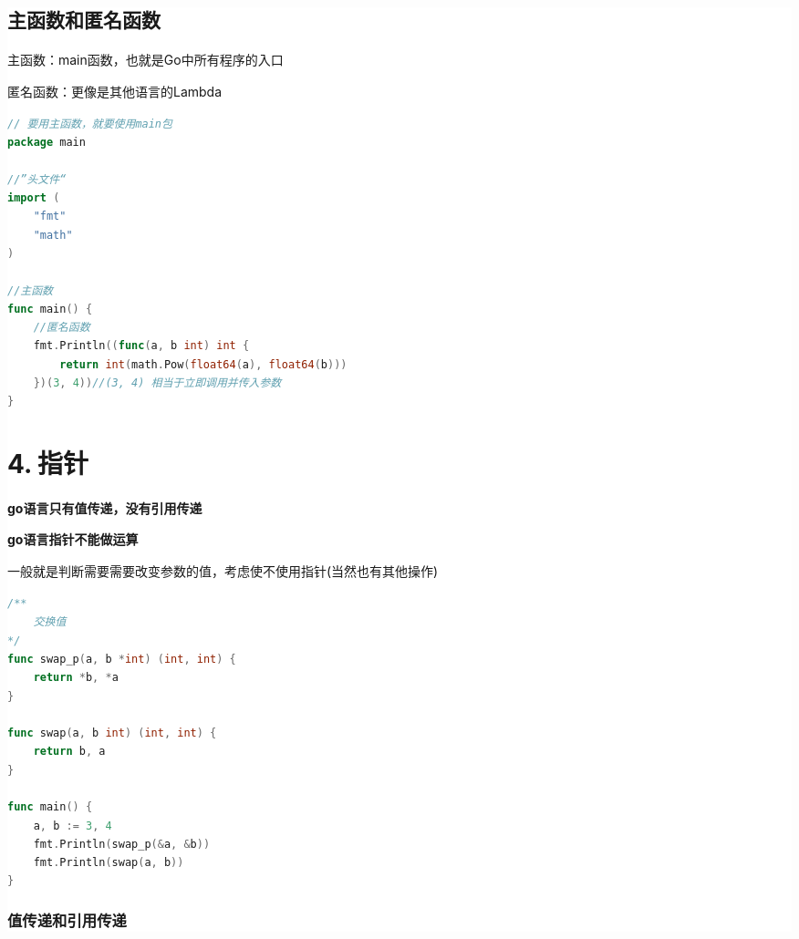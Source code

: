 ## 主函数和匿名函数

主函数：main函数，也就是Go中所有程序的入口

匿名函数：更像是其他语言的Lambda

```go
// 要用主函数，就要使用main包
package main

//”头文件“
import (
	"fmt"
	"math"
)

//主函数
func main() {
	//匿名函数
	fmt.Println((func(a, b int) int {
		return int(math.Pow(float64(a), float64(b)))
	})(3, 4))//(3, 4) 相当于立即调用并传入参数
}
```

# 4. 指针

**go语言只有值传递，没有引用传递**

**go语言指针不能做运算**

一般就是判断需要需要改变参数的值，考虑使不使用指针(当然也有其他操作)

```go
/**
	交换值
*/
func swap_p(a, b *int) (int, int) {
	return *b, *a
}

func swap(a, b int) (int, int) {
	return b, a
}

func main() {
	a, b := 3, 4
	fmt.Println(swap_p(&a, &b))
	fmt.Println(swap(a, b))
}
```

### 值传递和引用传递
